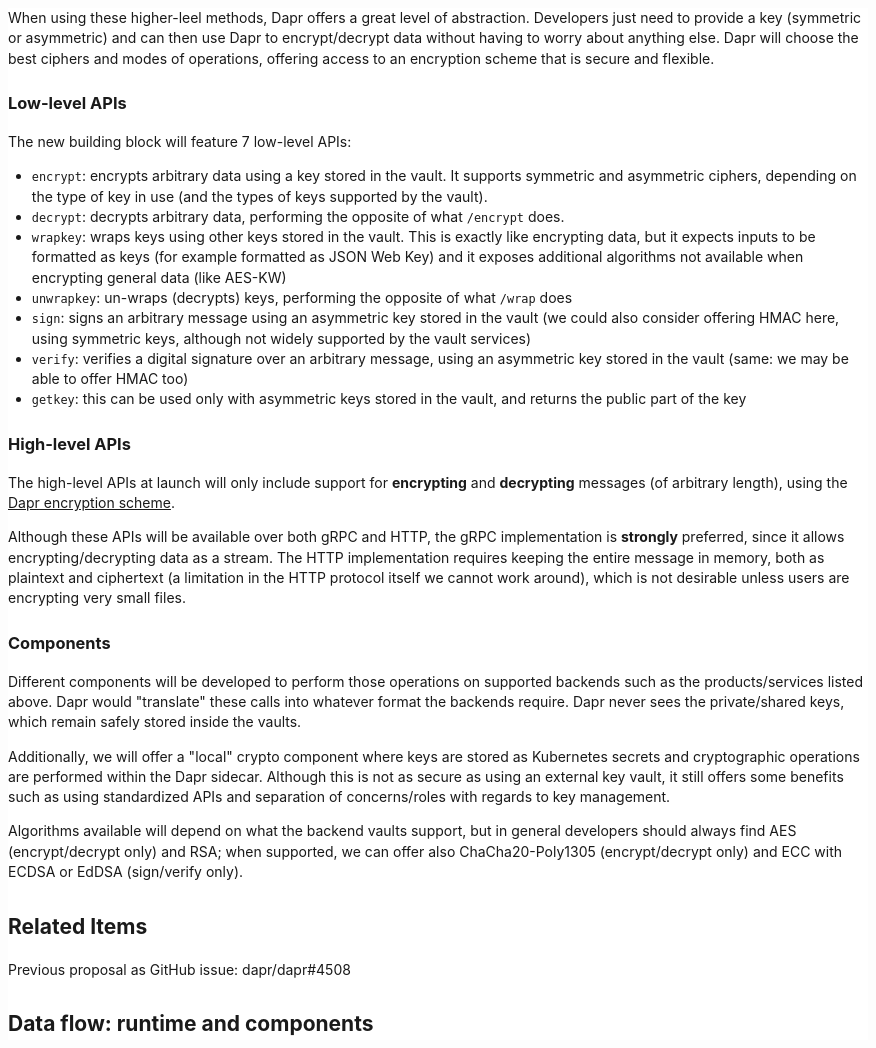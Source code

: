   When using these higher-leel methods, Dapr offers a great level of abstraction. Developers just need to provide a key (symmetric or asymmetric) and can then use Dapr to encrypt/decrypt data without having to worry about anything else. Dapr will choose the best ciphers and modes of operations, offering access to an encryption scheme that is secure and flexible.

### Low-level APIs

The new building block will feature 7 low-level APIs:

- `encrypt`: encrypts arbitrary data using a key stored in the vault. It supports symmetric and asymmetric ciphers, depending on the type of key in use (and the types of keys supported by the vault).
- `decrypt`: decrypts arbitrary data, performing the opposite of what `/encrypt` does.
- `wrapkey`: wraps keys using other keys stored in the vault. This is exactly like encrypting data, but it expects inputs to be formatted as keys (for example formatted as JSON Web Key) and it exposes additional algorithms not available when encrypting general data (like AES-KW)
- `unwrapkey`: un-wraps (decrypts) keys, performing the opposite of what `/wrap` does
- `sign`: signs an arbitrary message using an asymmetric key stored in the vault (we could also consider offering HMAC here, using symmetric keys, although not widely supported by the vault services)
- `verify`: verifies a digital signature over an arbitrary message, using an asymmetric key stored in the vault (same: we may be able to offer HMAC too)
- `getkey`: this can be used only with asymmetric keys stored in the vault, and returns the public part of the key

### High-level APIs

The high-level APIs at launch will only include support for **encrypting** and **decrypting** messages (of arbitrary length), using the [Dapr encryption scheme](#dapr-encryption-scheme-daprioencv1).

Although these APIs will be available over both gRPC and HTTP, the gRPC implementation is **strongly** preferred, since it allows encrypting/decrypting data as a stream. The HTTP implementation requires keeping the entire message in memory, both as plaintext and ciphertext (a limitation in the HTTP protocol itself we cannot work around), which is not desirable unless users are encrypting very small files.

### Components

Different components will be developed to perform those operations on supported backends such as the products/services listed above. Dapr would "translate" these calls into whatever format the backends require. Dapr never sees the private/shared keys, which remain safely stored inside the vaults.

Additionally, we will offer a "local" crypto component where keys are stored as Kubernetes secrets and cryptographic operations are performed within the Dapr sidecar. Although this is not as secure as using an external key vault, it still offers some benefits such as using standardized APIs and separation of concerns/roles with regards to key management.

Algorithms available will depend on what the backend vaults support, but in general developers should always find AES (encrypt/decrypt only) and RSA; when supported, we can offer also ChaCha20-Poly1305 (encrypt/decrypt only) and ECC with ECDSA or EdDSA (sign/verify only).

## Related Items

Previous proposal as GitHub issue: dapr/dapr#4508

## Data flow: runtime and components
